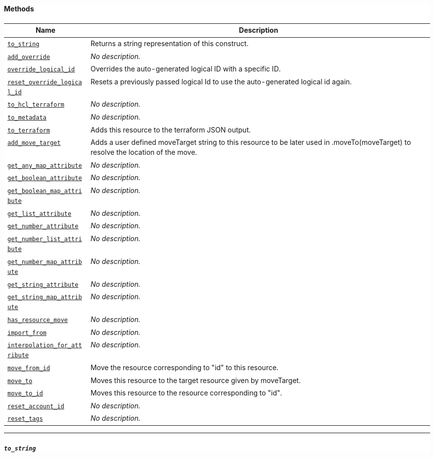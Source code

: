 
#### Methods <a name="Methods" id="Methods"></a>

| **Name** | **Description** |
| --- | --- |
| <code><a href="#@cdktf/provider-datadog.integrationFastlyService.IntegrationFastlyService.toString">to_string</a></code> | Returns a string representation of this construct. |
| <code><a href="#@cdktf/provider-datadog.integrationFastlyService.IntegrationFastlyService.addOverride">add_override</a></code> | *No description.* |
| <code><a href="#@cdktf/provider-datadog.integrationFastlyService.IntegrationFastlyService.overrideLogicalId">override_logical_id</a></code> | Overrides the auto-generated logical ID with a specific ID. |
| <code><a href="#@cdktf/provider-datadog.integrationFastlyService.IntegrationFastlyService.resetOverrideLogicalId">reset_override_logical_id</a></code> | Resets a previously passed logical Id to use the auto-generated logical id again. |
| <code><a href="#@cdktf/provider-datadog.integrationFastlyService.IntegrationFastlyService.toHclTerraform">to_hcl_terraform</a></code> | *No description.* |
| <code><a href="#@cdktf/provider-datadog.integrationFastlyService.IntegrationFastlyService.toMetadata">to_metadata</a></code> | *No description.* |
| <code><a href="#@cdktf/provider-datadog.integrationFastlyService.IntegrationFastlyService.toTerraform">to_terraform</a></code> | Adds this resource to the terraform JSON output. |
| <code><a href="#@cdktf/provider-datadog.integrationFastlyService.IntegrationFastlyService.addMoveTarget">add_move_target</a></code> | Adds a user defined moveTarget string to this resource to be later used in .moveTo(moveTarget) to resolve the location of the move. |
| <code><a href="#@cdktf/provider-datadog.integrationFastlyService.IntegrationFastlyService.getAnyMapAttribute">get_any_map_attribute</a></code> | *No description.* |
| <code><a href="#@cdktf/provider-datadog.integrationFastlyService.IntegrationFastlyService.getBooleanAttribute">get_boolean_attribute</a></code> | *No description.* |
| <code><a href="#@cdktf/provider-datadog.integrationFastlyService.IntegrationFastlyService.getBooleanMapAttribute">get_boolean_map_attribute</a></code> | *No description.* |
| <code><a href="#@cdktf/provider-datadog.integrationFastlyService.IntegrationFastlyService.getListAttribute">get_list_attribute</a></code> | *No description.* |
| <code><a href="#@cdktf/provider-datadog.integrationFastlyService.IntegrationFastlyService.getNumberAttribute">get_number_attribute</a></code> | *No description.* |
| <code><a href="#@cdktf/provider-datadog.integrationFastlyService.IntegrationFastlyService.getNumberListAttribute">get_number_list_attribute</a></code> | *No description.* |
| <code><a href="#@cdktf/provider-datadog.integrationFastlyService.IntegrationFastlyService.getNumberMapAttribute">get_number_map_attribute</a></code> | *No description.* |
| <code><a href="#@cdktf/provider-datadog.integrationFastlyService.IntegrationFastlyService.getStringAttribute">get_string_attribute</a></code> | *No description.* |
| <code><a href="#@cdktf/provider-datadog.integrationFastlyService.IntegrationFastlyService.getStringMapAttribute">get_string_map_attribute</a></code> | *No description.* |
| <code><a href="#@cdktf/provider-datadog.integrationFastlyService.IntegrationFastlyService.hasResourceMove">has_resource_move</a></code> | *No description.* |
| <code><a href="#@cdktf/provider-datadog.integrationFastlyService.IntegrationFastlyService.importFrom">import_from</a></code> | *No description.* |
| <code><a href="#@cdktf/provider-datadog.integrationFastlyService.IntegrationFastlyService.interpolationForAttribute">interpolation_for_attribute</a></code> | *No description.* |
| <code><a href="#@cdktf/provider-datadog.integrationFastlyService.IntegrationFastlyService.moveFromId">move_from_id</a></code> | Move the resource corresponding to "id" to this resource. |
| <code><a href="#@cdktf/provider-datadog.integrationFastlyService.IntegrationFastlyService.moveTo">move_to</a></code> | Moves this resource to the target resource given by moveTarget. |
| <code><a href="#@cdktf/provider-datadog.integrationFastlyService.IntegrationFastlyService.moveToId">move_to_id</a></code> | Moves this resource to the resource corresponding to "id". |
| <code><a href="#@cdktf/provider-datadog.integrationFastlyService.IntegrationFastlyService.resetAccountId">reset_account_id</a></code> | *No description.* |
| <code><a href="#@cdktf/provider-datadog.integrationFastlyService.IntegrationFastlyService.resetTags">reset_tags</a></code> | *No description.* |

---

##### `to_string` <a name="to_string" id="@cdktf/provider-datadog.integrationFastlyService.IntegrationFastlyService.toString"></a>
